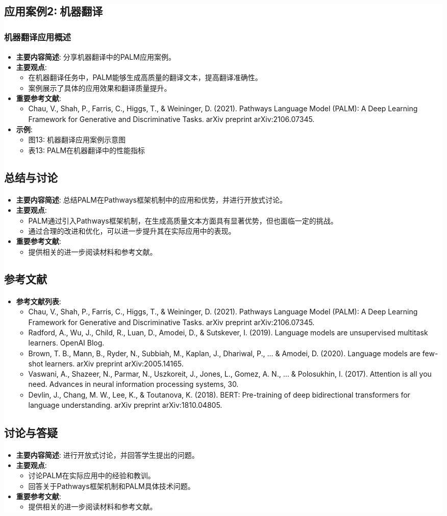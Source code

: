 ## 应用案例2: 机器翻译

### 机器翻译应用概述

- **主要内容简述**: 分享机器翻译中的PALM应用案例。
- **主要观点**:
  - 在机器翻译任务中，PALM能够生成高质量的翻译文本，提高翻译准确性。
  - 案例展示了具体的应用效果和翻译质量提升。
- **重要参考文献**:
  - Chau, V., Shah, P., Farris, C., Higgs, T., & Weininger, D. (2021). Pathways Language Model (PALM): A Deep Learning Framework for Generative and Discriminative Tasks. arXiv preprint arXiv:2106.07345.
- **示例**:
  - 图13: 机器翻译应用案例示意图
  - 表13: PALM在机器翻译中的性能指标

## 总结与讨论

- **主要内容简述**: 总结PALM在Pathways框架机制中的应用和优势，并进行开放式讨论。
- **主要观点**:
  - PALM通过引入Pathways框架机制，在生成高质量文本方面具有显著优势，但也面临一定的挑战。
  - 通过合理的改进和优化，可以进一步提升其在实际应用中的表现。
- **重要参考文献**:
  - 提供相关的进一步阅读材料和参考文献。

## 参考文献

- **参考文献列表**:
  - Chau, V., Shah, P., Farris, C., Higgs, T., & Weininger, D. (2021). Pathways Language Model (PALM): A Deep Learning Framework for Generative and Discriminative Tasks. arXiv preprint arXiv:2106.07345.
  - Radford, A., Wu, J., Child, R., Luan, D., Amodei, D., & Sutskever, I. (2019). Language models are unsupervised multitask learners. OpenAI Blog.
  - Brown, T. B., Mann, B., Ryder, N., Subbiah, M., Kaplan, J., Dhariwal, P., ... & Amodei, D. (2020). Language models are few-shot learners. arXiv preprint arXiv:2005.14165.
  - Vaswani, A., Shazeer, N., Parmar, N., Uszkoreit, J., Jones, L., Gomez, A. N., ... & Polosukhin, I. (2017). Attention is all you need. Advances in neural information processing systems, 30.
  - Devlin, J., Chang, M. W., Lee, K., & Toutanova, K. (2018). BERT: Pre-training of deep bidirectional transformers for language understanding. arXiv preprint arXiv:1810.04805.

## 讨论与答疑

- **主要内容简述**: 进行开放式讨论，并回答学生提出的问题。
- **主要观点**:
  - 讨论PALM在实际应用中的经验和教训。
  - 回答关于Pathways框架机制和PALM具体技术问题。
- **重要参考文献**:
  - 提供相关的进一步阅读材料和参考文献。

